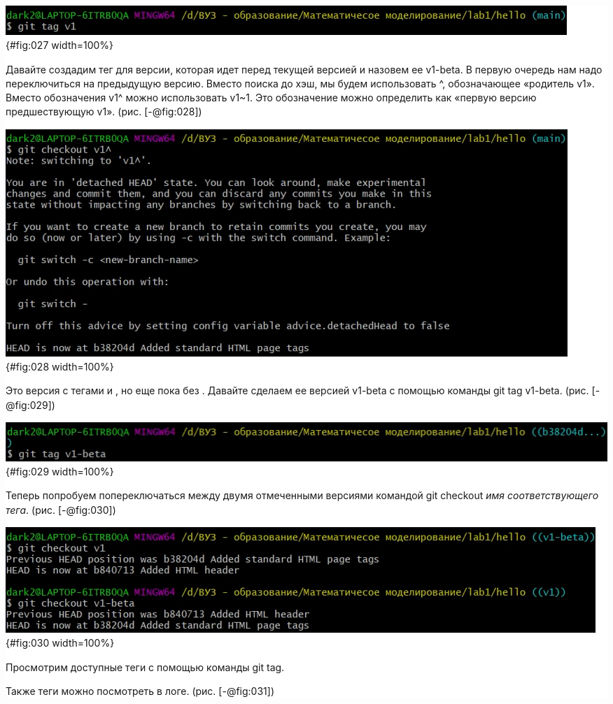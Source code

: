 ![Тэг для текущей версии](image/27.png){#fig:027 width=100%}

Давайте создадим тег для версии, которая идет перед текущей версией и назовем еe v1-beta. В первую очередь нам надо переключиться на предыдущую версию. Вместо поиска до хэш, мы будем использовать ^, обозначающее «родитель v1». Вместо обозначения v1^ можно использовать v1~1. Это обозначение можно определить как «первую версию предшествующую
v1». (рис. [-@fig:028])

![Переключимся на предыдущую версию](image/28.png){#fig:028 width=100%}

Это версия c тегами <html> и <body>, но еще пока без <head>. Давайте сделаем
ее версией v1-beta с помощью команды git tag v1-beta. (рис. [-@fig:029])

![Тег для предыдущей версии](image/29.png){#fig:029 width=100%}

Теперь попробуем попереключаться между двумя отмеченными версиями командой git checkout *имя соответствующего тега*. (рис. [-@fig:030])

![Теги для разных снимков репозитория](image/30.png){#fig:030 width=100%}

Просмотрим доступные теги с помощью команды git tag.

Также теги можно посмотреть в логе. (рис. [-@fig:031])
